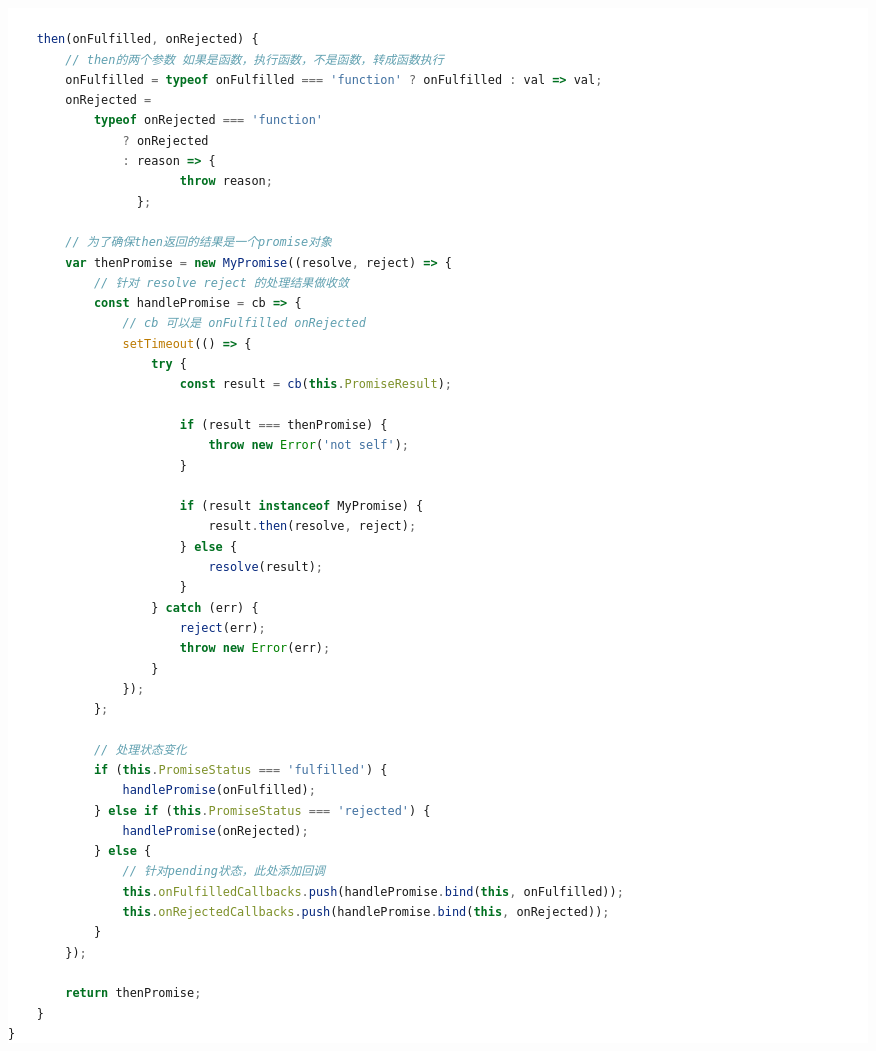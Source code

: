```javascript

	then(onFulfilled, onRejected) {
		// then的两个参数 如果是函数，执行函数，不是函数，转成函数执行
		onFulfilled = typeof onFulfilled === 'function' ? onFulfilled : val => val;
		onRejected =
			typeof onRejected === 'function'
				? onRejected
				: reason => {
						throw reason;
				  };

		// 为了确保then返回的结果是一个promise对象
		var thenPromise = new MyPromise((resolve, reject) => {
			// 针对 resolve reject 的处理结果做收敛
			const handlePromise = cb => {
				// cb 可以是 onFulfilled onRejected
				setTimeout(() => {
					try {
						const result = cb(this.PromiseResult);

						if (result === thenPromise) {
							throw new Error('not self');
						}

						if (result instanceof MyPromise) {
							result.then(resolve, reject);
						} else {
							resolve(result);
						}
					} catch (err) {
						reject(err);
						throw new Error(err);
					}
				});
			};

			// 处理状态变化
			if (this.PromiseStatus === 'fulfilled') {
				handlePromise(onFulfilled);
			} else if (this.PromiseStatus === 'rejected') {
				handlePromise(onRejected);
			} else {
				// 针对pending状态，此处添加回调
				this.onFulfilledCallbacks.push(handlePromise.bind(this, onFulfilled));
				this.onRejectedCallbacks.push(handlePromise.bind(this, onRejected));
			}
		});

		return thenPromise;
	}
}

```
